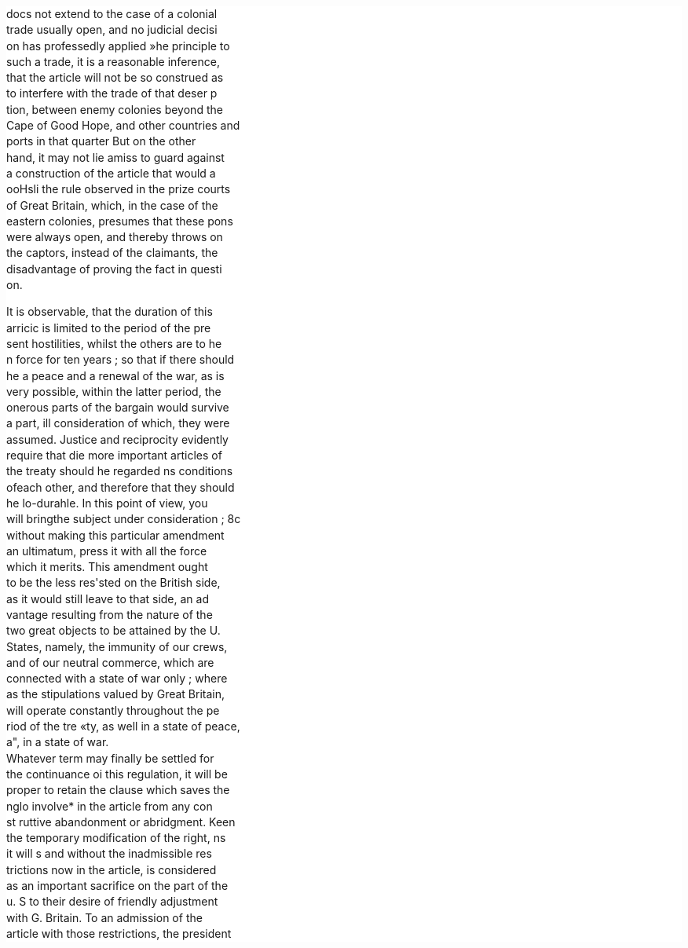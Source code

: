 docs not extend to the case of a colonial  
trade usually open, and no judicial decisi­  
on has professedly applied »he principle to  
such a trade, it is a reasonable inference,  
that the article will not be so construed as  
to interfere with the trade of that deser p­  
tion, between enemy colonies beyond the  
Cape of Good Hope, and other countries and  
ports in that quarter But on the other  
hand, it may not lie amiss to guard against  
a construction of the article that would a­  
ooHsli the rule observed in the prize courts  
of Great Britain, which, in the case of the  
eastern colonies, presumes that these pons  
were always open, and thereby throws on  
the captors, instead of the claimants, the  
disadvantage of proving the fact in questi­  
on.  
  
It is observable, that the duration of this  
arricic is limited to the period of the pre­  
sent hostilities, whilst the others are to he  
n force for ten years ; so that if there should  
he a peace and a renewal of the war, as is  
very possible, within the latter period, the  
onerous parts of the bargain would survive  
a part, ill consideration of which, they were  
assumed. Justice and reciprocity evidently  
require that die more important articles of  
the treaty should he regarded ns conditions  
ofeach other, and therefore that they should  
he lo-durahle. In this point of view, you  
will bringthe subject under consideration ; 8c  
without making this particular amendment  
an ultimatum, press it with all the force  
which it merits. This amendment ought  
to be the less res&#x27;sted on the British side,  
as it would still leave to that side, an ad­  
vantage resulting from the nature of the  
two great objects to be attained by the U.  
States, namely, the immunity of our crews,  
and of our neutral commerce, which are  
connected with a state of war only ; where­  
as the stipulations valued by Great Britain,  
will operate constantly throughout the pe­  
riod of the tre «ty, as well in a state of peace,  
a&quot;, in a state of war.  
Whatever term may finally be settled for  
the continuance oi this regulation, it will be  
proper to retain the clause which saves the  
nglo involve* in the article from any con­  
st ruttive abandonment or abridgment. Keen  
the temporary modification of the right, ns  
it will s and without the inadmissible res  
trictions now in the article, is considered  
as an important sacrifice on the part of the  
u. S to their desire of friendly adjustment  
with G. Britain. To an admission of the  
article with those restrictions, the president  
  